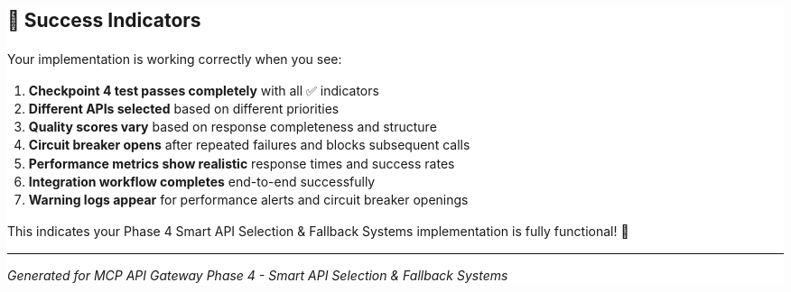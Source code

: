 
## 🎉 Success Indicators

Your implementation is working correctly when you see:

1. **Checkpoint 4 test passes completely** with all ✅ indicators
2. **Different APIs selected** based on different priorities
3. **Quality scores vary** based on response completeness and structure
4. **Circuit breaker opens** after repeated failures and blocks subsequent calls
5. **Performance metrics show realistic** response times and success rates
6. **Integration workflow completes** end-to-end successfully
7. **Warning logs appear** for performance alerts and circuit breaker openings

This indicates your Phase 4 Smart API Selection & Fallback Systems implementation is fully functional! 🚀

---

*Generated for MCP API Gateway Phase 4 - Smart API Selection & Fallback Systems*